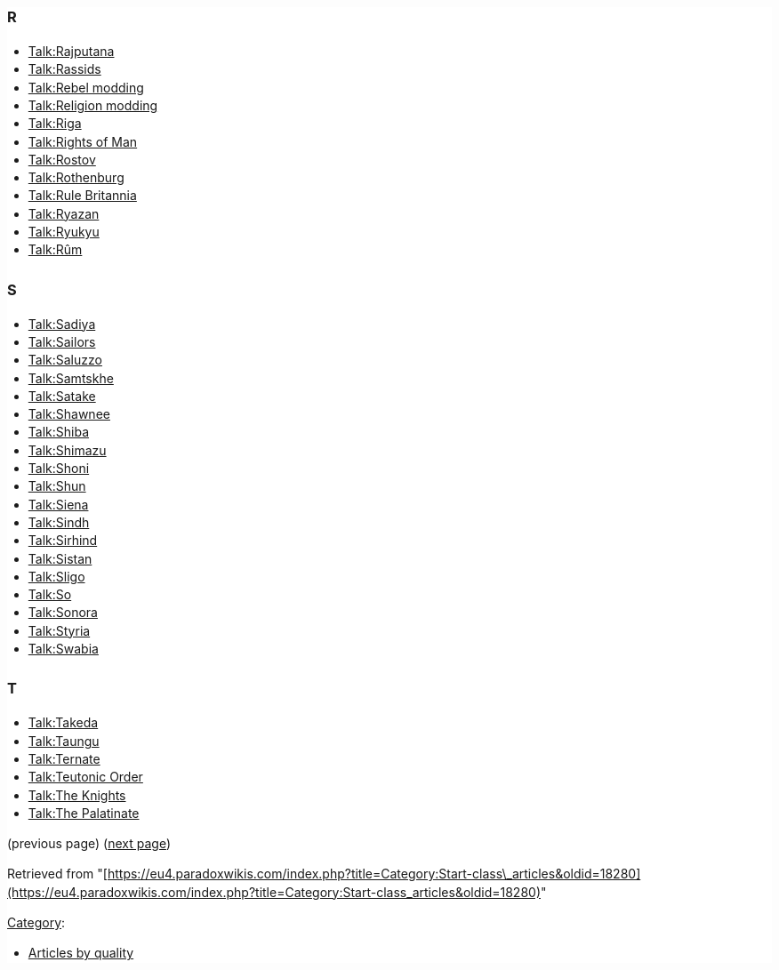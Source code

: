 ### R

*   [Talk:Rajputana](/Talk:Rajputana "Talk:Rajputana")
*   [Talk:Rassids](/Talk:Rassids "Talk:Rassids")
*   [Talk:Rebel modding](/Talk:Rebel_modding "Talk:Rebel modding")
*   [Talk:Religion modding](/Talk:Religion_modding "Talk:Religion modding")
*   [Talk:Riga](/Talk:Riga "Talk:Riga")
*   [Talk:Rights of Man](/Talk:Rights_of_Man "Talk:Rights of Man")
*   [Talk:Rostov](/Talk:Rostov "Talk:Rostov")
*   [Talk:Rothenburg](/Talk:Rothenburg "Talk:Rothenburg")
*   [Talk:Rule Britannia](/Talk:Rule_Britannia "Talk:Rule Britannia")
*   [Talk:Ryazan](/Talk:Ryazan "Talk:Ryazan")
*   [Talk:Ryukyu](/Talk:Ryukyu "Talk:Ryukyu")
*   [Talk:Rûm](/Talk:R%C3%BBm "Talk:Rûm")

### S

*   [Talk:Sadiya](/Talk:Sadiya "Talk:Sadiya")
*   [Talk:Sailors](/Talk:Sailors "Talk:Sailors")
*   [Talk:Saluzzo](/Talk:Saluzzo "Talk:Saluzzo")
*   [Talk:Samtskhe](/Talk:Samtskhe "Talk:Samtskhe")
*   [Talk:Satake](/Talk:Satake "Talk:Satake")
*   [Talk:Shawnee](/Talk:Shawnee "Talk:Shawnee")
*   [Talk:Shiba](/Talk:Shiba "Talk:Shiba")
*   [Talk:Shimazu](/Talk:Shimazu "Talk:Shimazu")
*   [Talk:Shoni](/Talk:Shoni "Talk:Shoni")
*   [Talk:Shun](/Talk:Shun "Talk:Shun")
*   [Talk:Siena](/Talk:Siena "Talk:Siena")
*   [Talk:Sindh](/Talk:Sindh "Talk:Sindh")
*   [Talk:Sirhind](/Talk:Sirhind "Talk:Sirhind")
*   [Talk:Sistan](/Talk:Sistan "Talk:Sistan")
*   [Talk:Sligo](/Talk:Sligo "Talk:Sligo")
*   [Talk:So](/Talk:So "Talk:So")
*   [Talk:Sonora](/Talk:Sonora "Talk:Sonora")
*   [Talk:Styria](/Talk:Styria "Talk:Styria")
*   [Talk:Swabia](/Talk:Swabia "Talk:Swabia")

### T

*   [Talk:Takeda](/Talk:Takeda "Talk:Takeda")
*   [Talk:Taungu](/Talk:Taungu "Talk:Taungu")
*   [Talk:Ternate](/Talk:Ternate "Talk:Ternate")
*   [Talk:Teutonic Order](/Talk:Teutonic_Order "Talk:Teutonic Order")
*   [Talk:The Knights](/Talk:The_Knights "Talk:The Knights")
*   [Talk:The Palatinate](/Talk:The_Palatinate "Talk:The Palatinate")

(previous page) ([next page](/index.php?title=Category:Start-class_articles&pagefrom=Thomond#mw-pages "Category:Start-class articles"))

Retrieved from "[https://eu4.paradoxwikis.com/index.php?title=Category:Start-class\_articles&oldid=18280](https://eu4.paradoxwikis.com/index.php?title=Category:Start-class_articles&oldid=18280)"

[Category](/Special:Categories "Special:Categories"):

*   [Articles by quality](/Category:Articles_by_quality "Category:Articles by quality")